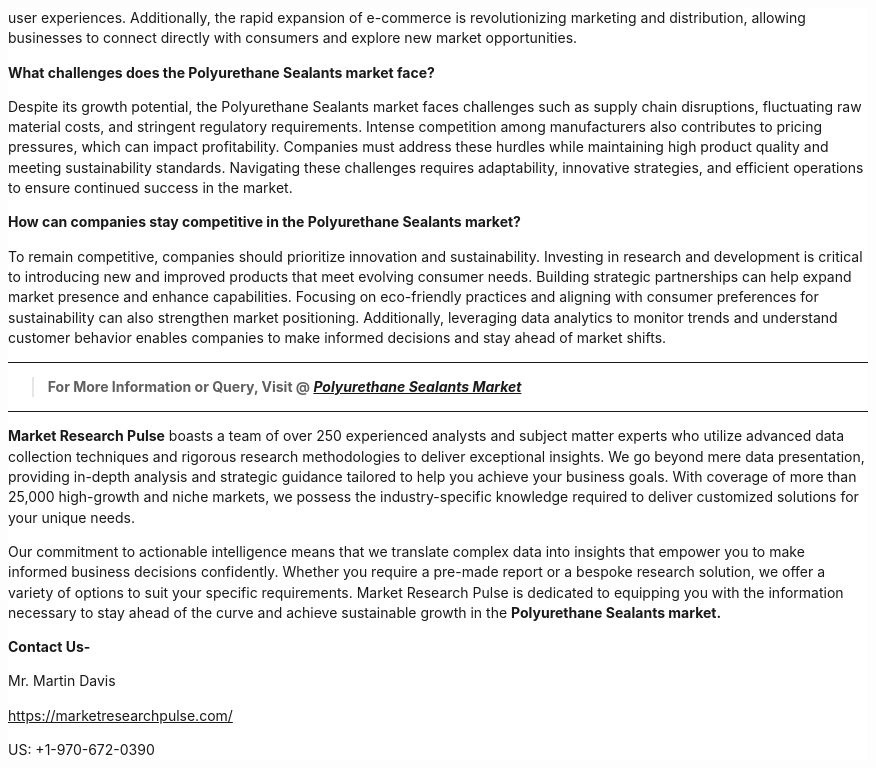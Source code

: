 user experiences. Additionally, the rapid expansion of e-commerce is revolutionizing marketing and distribution, allowing businesses to connect directly with consumers and explore new market opportunities.</p><p><strong>What challenges does the Polyurethane Sealants market face?</strong></p><p>Despite its growth potential, the Polyurethane Sealants market faces challenges such as supply chain disruptions, fluctuating raw material costs, and stringent regulatory requirements. Intense competition among manufacturers also contributes to pricing pressures, which can impact profitability. Companies must address these hurdles while maintaining high product quality and meeting sustainability standards. Navigating these challenges requires adaptability, innovative strategies, and efficient operations to ensure continued success in the market.</p><p><strong>How can companies stay competitive in the Polyurethane Sealants market?</strong></p><p>To remain competitive, companies should prioritize innovation and sustainability. Investing in research and development is critical to introducing new and improved products that meet evolving consumer needs. Building strategic partnerships can help expand market presence and enhance capabilities. Focusing on eco-friendly practices and aligning with consumer preferences for sustainability can also strengthen market positioning. Additionally, leveraging data analytics to monitor trends and understand customer behavior enables companies to make informed decisions and stay ahead of market shifts.</p><hr /><blockquote><p><strong>For More Information or Query, Visit @&nbsp;<em><a href="https://marketresearchpulse.com/report/55882/polyurethane-sealants-market?utm_source=Linkedin&utm_medium=025">Polyurethane Sealants Market</a></em></strong></p></blockquote><hr /><p><strong>Market Research Pulse</strong> boasts a team of over 250 experienced analysts and subject matter experts who utilize advanced data collection techniques and rigorous research methodologies to deliver exceptional insights. We go beyond mere data presentation, providing in-depth analysis and strategic guidance tailored to help you achieve your business goals. With coverage of more than 25,000 high-growth and niche markets, we possess the industry-specific knowledge required to deliver customized solutions for your unique needs.</p><p>Our commitment to actionable intelligence means that we translate complex data into insights that empower you to make informed business decisions confidently. Whether you require a pre-made report or a bespoke research solution, we offer a variety of options to suit your specific requirements. Market Research Pulse is dedicated to equipping you with the information necessary to stay ahead of the curve and achieve sustainable growth in the <strong>Polyurethane Sealants market.</strong></p><p><strong>Contact Us-</strong></p><p>Mr. Martin Davis</p><p>https://marketresearchpulse.com/</p><p>US: +1-970-672-0390</p>